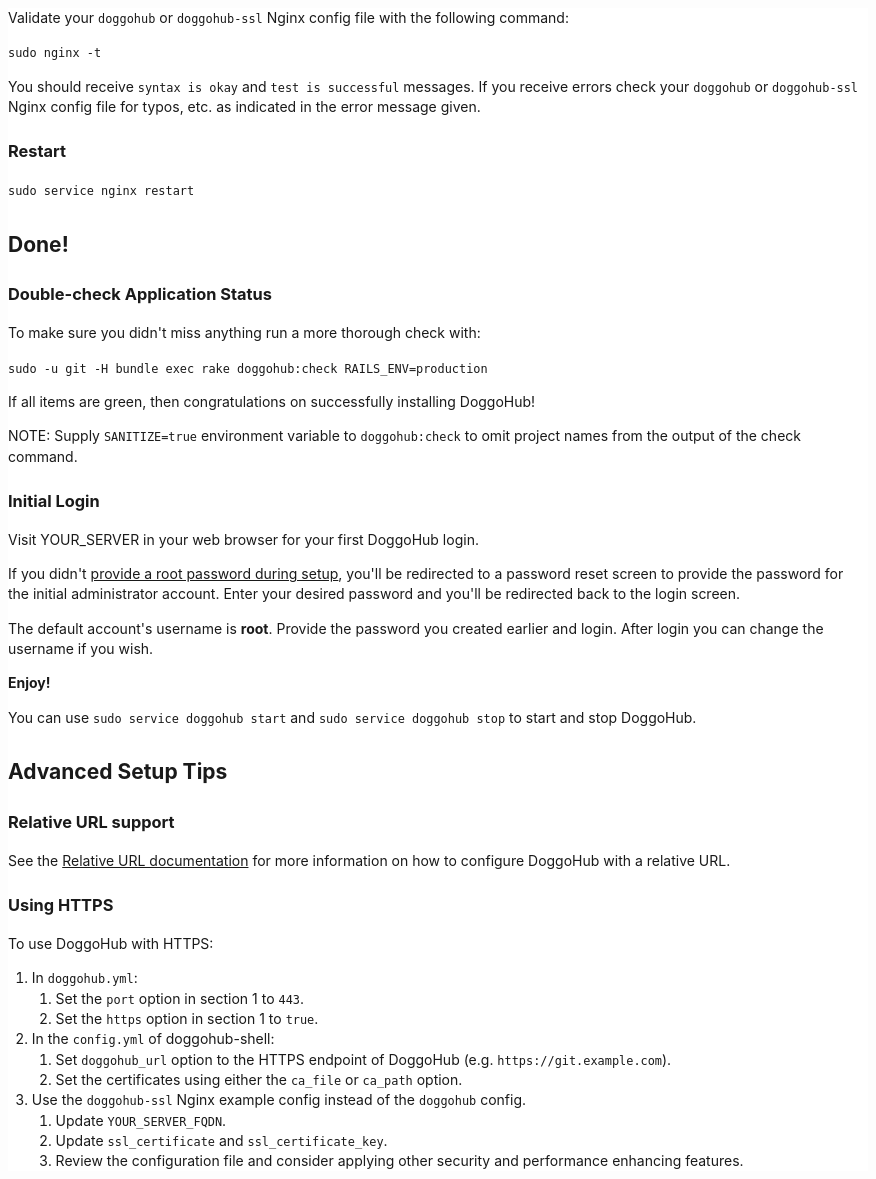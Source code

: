 Validate your `doggohub` or `doggohub-ssl` Nginx config file with the following command:

    sudo nginx -t

You should receive `syntax is okay` and `test is successful` messages. If you receive errors check your `doggohub` or `doggohub-ssl` Nginx config file for typos, etc. as indicated in the error message given.

### Restart

    sudo service nginx restart

## Done!

### Double-check Application Status

To make sure you didn't miss anything run a more thorough check with:

    sudo -u git -H bundle exec rake doggohub:check RAILS_ENV=production

If all items are green, then congratulations on successfully installing DoggoHub!

NOTE: Supply `SANITIZE=true` environment variable to `doggohub:check` to omit project names from the output of the check command.

### Initial Login

Visit YOUR_SERVER in your web browser for your first DoggoHub login.

If you didn't [provide a root password during setup](#initialize-database-and-activate-advanced-features),
you'll be redirected to a password reset screen to provide the password for the
initial administrator account. Enter your desired password and you'll be
redirected back to the login screen.

The default account's username is **root**. Provide the password you created
earlier and login. After login you can change the username if you wish.

**Enjoy!**

You can use `sudo service doggohub start` and `sudo service doggohub stop` to start and stop DoggoHub.

## Advanced Setup Tips

### Relative URL support

See the [Relative URL documentation](relative_url.md) for more information on
how to configure DoggoHub with a relative URL.

### Using HTTPS

To use DoggoHub with HTTPS:

1. In `doggohub.yml`:
    1. Set the `port` option in section 1 to `443`.
    1. Set the `https` option in section 1 to `true`.
1. In the `config.yml` of doggohub-shell:
    1. Set `doggohub_url` option to the HTTPS endpoint of DoggoHub (e.g. `https://git.example.com`).
    1. Set the certificates using either the `ca_file` or `ca_path` option.
1. Use the `doggohub-ssl` Nginx example config instead of the `doggohub` config.
    1. Update `YOUR_SERVER_FQDN`.
    1. Update `ssl_certificate` and `ssl_certificate_key`.
    1. Review the configuration file and consider applying other security and performance enhancing features.

